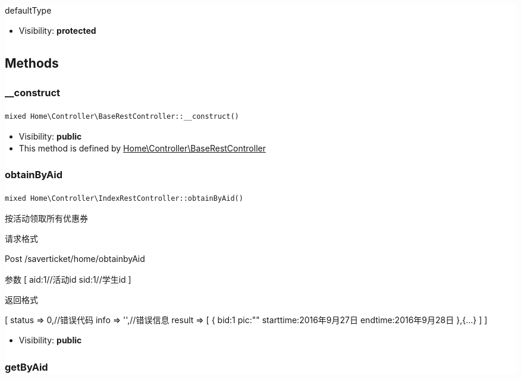 defaultType



* Visibility: **protected**


Methods
-------


### __construct

    mixed Home\Controller\BaseRestController::__construct()





* Visibility: **public**
* This method is defined by [Home\Controller\BaseRestController](Home-Controller-BaseRestController.md)




### obtainByAid

    mixed Home\Controller\IndexRestController::obtainByAid()

按活动领取所有优惠券

请求格式

Post /saverticket/home/obtainbyAid

参数 [
     aid:1//活动id
     sid:1//学生id
]

返回格式

[
     status    => 0,//错误代码
     info      => '',//错误信息
     result    => [
         {
             bid:1
             pic:""
             starttime:2016年9月27日
             endtime:2016年9月28日
         },{...}
     ]
]

* Visibility: **public**




### getByAid
